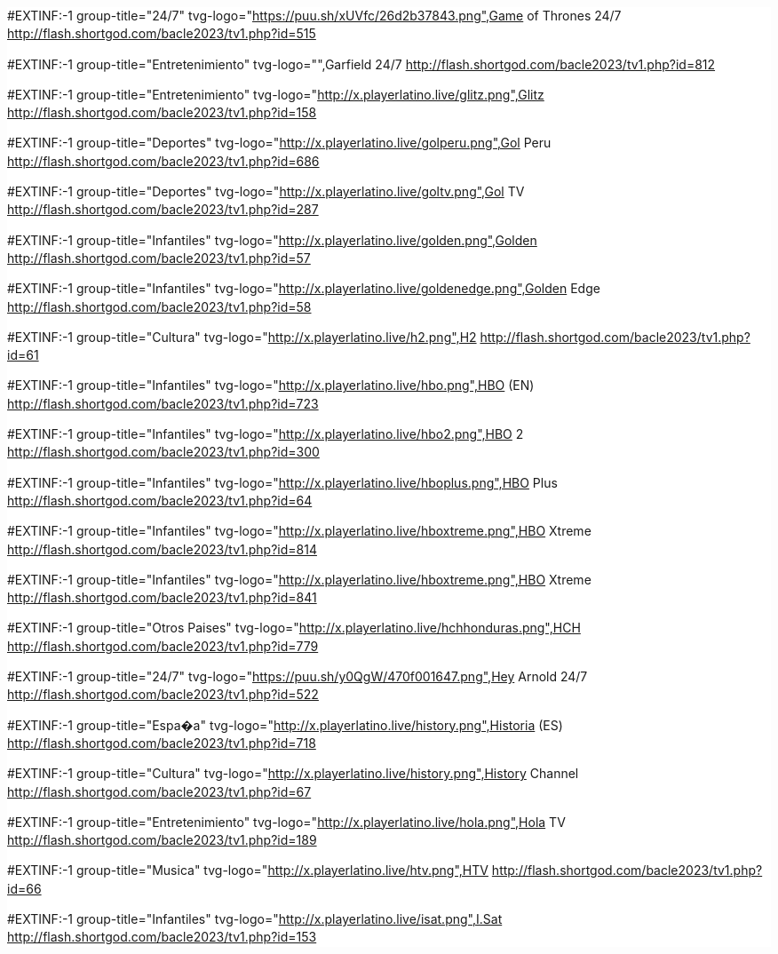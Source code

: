 #EXTINF:-1 group-title="24/7" tvg-logo="https://puu.sh/xUVfc/26d2b37843.png",Game of Thrones 24/7
http://flash.shortgod.com/bacle2023/tv1.php?id=515

#EXTINF:-1 group-title="Entretenimiento" tvg-logo="",Garfield 24/7
http://flash.shortgod.com/bacle2023/tv1.php?id=812

#EXTINF:-1 group-title="Entretenimiento" tvg-logo="http://x.playerlatino.live/glitz.png",Glitz
http://flash.shortgod.com/bacle2023/tv1.php?id=158

#EXTINF:-1 group-title="Deportes" tvg-logo="http://x.playerlatino.live/golperu.png",Gol Peru
http://flash.shortgod.com/bacle2023/tv1.php?id=686

#EXTINF:-1 group-title="Deportes" tvg-logo="http://x.playerlatino.live/goltv.png",Gol TV
http://flash.shortgod.com/bacle2023/tv1.php?id=287

#EXTINF:-1 group-title="Infantiles" tvg-logo="http://x.playerlatino.live/golden.png",Golden
http://flash.shortgod.com/bacle2023/tv1.php?id=57

#EXTINF:-1 group-title="Infantiles" tvg-logo="http://x.playerlatino.live/goldenedge.png",Golden Edge
http://flash.shortgod.com/bacle2023/tv1.php?id=58

#EXTINF:-1 group-title="Cultura" tvg-logo="http://x.playerlatino.live/h2.png",H2
http://flash.shortgod.com/bacle2023/tv1.php?id=61

#EXTINF:-1 group-title="Infantiles" tvg-logo="http://x.playerlatino.live/hbo.png",HBO (EN)
http://flash.shortgod.com/bacle2023/tv1.php?id=723

#EXTINF:-1 group-title="Infantiles" tvg-logo="http://x.playerlatino.live/hbo2.png",HBO 2
http://flash.shortgod.com/bacle2023/tv1.php?id=300

#EXTINF:-1 group-title="Infantiles" tvg-logo="http://x.playerlatino.live/hboplus.png",HBO Plus
http://flash.shortgod.com/bacle2023/tv1.php?id=64

#EXTINF:-1 group-title="Infantiles" tvg-logo="http://x.playerlatino.live/hboxtreme.png",HBO Xtreme
http://flash.shortgod.com/bacle2023/tv1.php?id=814

#EXTINF:-1 group-title="Infantiles" tvg-logo="http://x.playerlatino.live/hboxtreme.png",HBO Xtreme
http://flash.shortgod.com/bacle2023/tv1.php?id=841

#EXTINF:-1 group-title="Otros Paises" tvg-logo="http://x.playerlatino.live/hchhonduras.png",HCH
http://flash.shortgod.com/bacle2023/tv1.php?id=779

#EXTINF:-1 group-title="24/7" tvg-logo="https://puu.sh/y0QgW/470f001647.png",Hey Arnold 24/7
http://flash.shortgod.com/bacle2023/tv1.php?id=522

#EXTINF:-1 group-title="Espa�a" tvg-logo="http://x.playerlatino.live/history.png",Historia (ES)
http://flash.shortgod.com/bacle2023/tv1.php?id=718

#EXTINF:-1 group-title="Cultura" tvg-logo="http://x.playerlatino.live/history.png",History Channel
http://flash.shortgod.com/bacle2023/tv1.php?id=67

#EXTINF:-1 group-title="Entretenimiento" tvg-logo="http://x.playerlatino.live/hola.png",Hola TV
http://flash.shortgod.com/bacle2023/tv1.php?id=189

#EXTINF:-1 group-title="Musica" tvg-logo="http://x.playerlatino.live/htv.png",HTV
http://flash.shortgod.com/bacle2023/tv1.php?id=66

#EXTINF:-1 group-title="Infantiles" tvg-logo="http://x.playerlatino.live/isat.png",I.Sat
http://flash.shortgod.com/bacle2023/tv1.php?id=153
